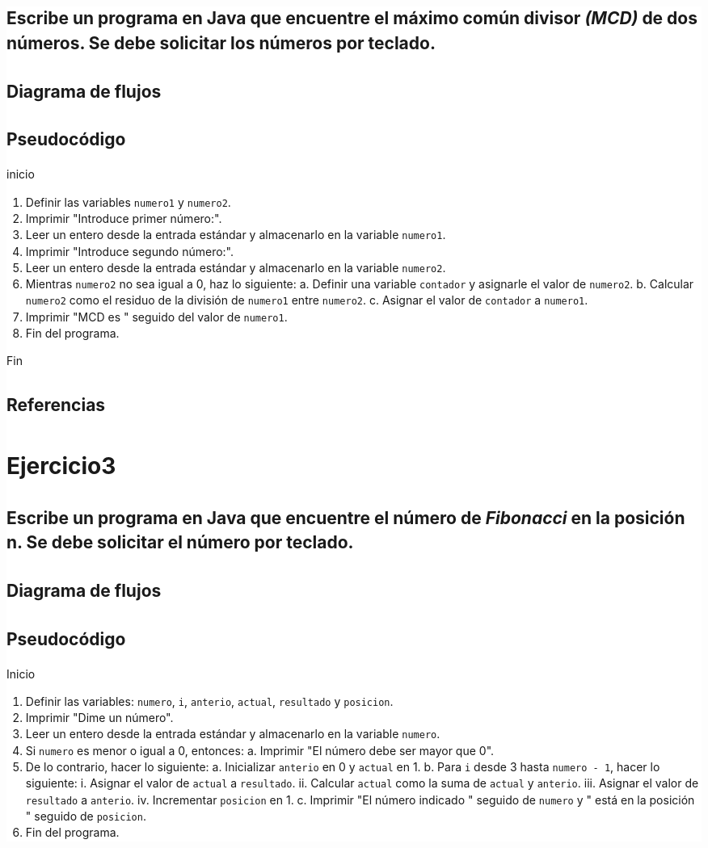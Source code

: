 ##  Escribe un programa en Java que encuentre el máximo común divisor *(MCD)*  de dos números. Se debe solicitar los números por teclado.

## Diagrama de flujos

## Pseudocódigo
inicio 

1. Definir las variables `numero1` y `numero2`.
2. Imprimir "Introduce primer número:".
3. Leer un entero desde la entrada estándar y almacenarlo en la variable `numero1`.
4. Imprimir "Introduce segundo número:".
5. Leer un entero desde la entrada estándar y almacenarlo en la variable `numero2`.
6. Mientras `numero2` no sea igual a 0, haz lo siguiente:
    a. Definir una variable `contador` y asignarle el valor de `numero2`.
    b. Calcular `numero2` como el residuo de la división de `numero1` entre `numero2`.
    c. Asignar el valor de `contador` a `numero1`.
7. Imprimir "MCD es " seguido del valor de `numero1`.
8. Fin del programa.

Fin
## Referencias

# Ejercicio3

##  Escribe un programa en Java que encuentre el número de *Fibonacci* en la posición n.  Se debe solicitar el número por teclado.

## Diagrama de flujos

## Pseudocódigo
Inicio 

1. Definir las variables: `numero`, `i`, `anterio`, `actual`, `resultado` y `posicion`.
2. Imprimir "Dime un número".
3. Leer un entero desde la entrada estándar y almacenarlo en la variable `numero`.
4. Si `numero` es menor o igual a 0, entonces:
    a. Imprimir "El número debe ser mayor que 0".
5. De lo contrario, hacer lo siguiente:
    a. Inicializar `anterio` en 0 y `actual` en 1.
    b. Para `i` desde 3 hasta `numero - 1`, hacer lo siguiente:
        i. Asignar el valor de `actual` a `resultado`.
        ii. Calcular `actual` como la suma de `actual` y `anterio`.
        iii. Asignar el valor de `resultado` a `anterio`.
        iv. Incrementar `posicion` en 1.
    c. Imprimir "El número indicado " seguido de `numero` y " está en la posición " seguido de `posicion`.
6. Fin del programa.
